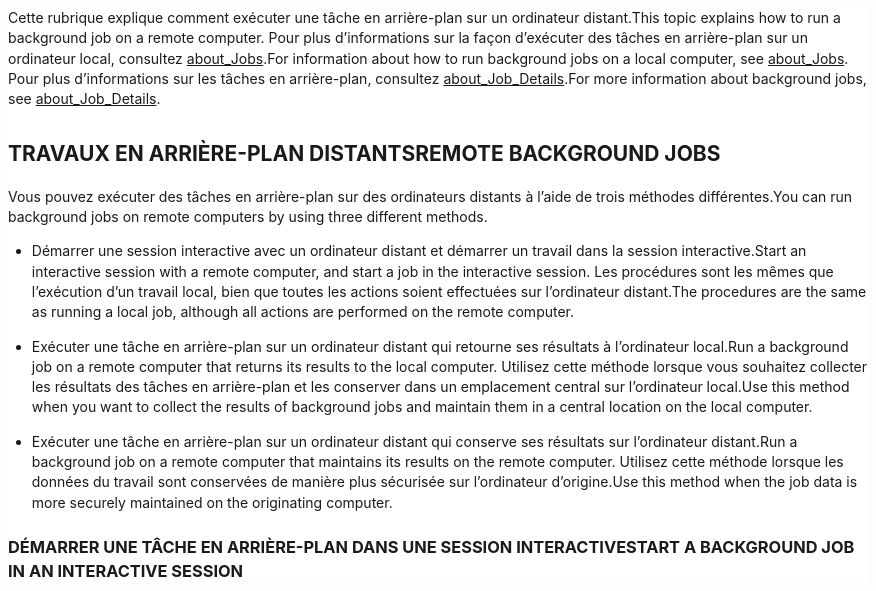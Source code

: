 <span data-ttu-id="0a3a8-112">Cette rubrique explique comment exécuter une tâche en arrière-plan sur un ordinateur distant.</span><span class="sxs-lookup"><span data-stu-id="0a3a8-112">This topic explains how to run a background job on a remote computer.</span></span> <span data-ttu-id="0a3a8-113">Pour plus d’informations sur la façon d’exécuter des tâches en arrière-plan sur un ordinateur local, consultez [about_Jobs](about_Jobs.md).</span><span class="sxs-lookup"><span data-stu-id="0a3a8-113">For information about how to run background jobs on a local computer, see [about_Jobs](about_Jobs.md).</span></span> <span data-ttu-id="0a3a8-114">Pour plus d’informations sur les tâches en arrière-plan, consultez [about_Job_Details](about_Job_Details.md).</span><span class="sxs-lookup"><span data-stu-id="0a3a8-114">For more information about background jobs, see [about_Job_Details](about_Job_Details.md).</span></span>

## <a name="remote-background-jobs"></a><span data-ttu-id="0a3a8-115">TRAVAUX EN ARRIÈRE-PLAN DISTANTS</span><span class="sxs-lookup"><span data-stu-id="0a3a8-115">REMOTE BACKGROUND JOBS</span></span>

<span data-ttu-id="0a3a8-116">Vous pouvez exécuter des tâches en arrière-plan sur des ordinateurs distants à l’aide de trois méthodes différentes.</span><span class="sxs-lookup"><span data-stu-id="0a3a8-116">You can run background jobs on remote computers by using three different methods.</span></span>

- <span data-ttu-id="0a3a8-117">Démarrer une session interactive avec un ordinateur distant et démarrer un travail dans la session interactive.</span><span class="sxs-lookup"><span data-stu-id="0a3a8-117">Start an interactive session with a remote computer, and start a job in the interactive session.</span></span> <span data-ttu-id="0a3a8-118">Les procédures sont les mêmes que l’exécution d’un travail local, bien que toutes les actions soient effectuées sur l’ordinateur distant.</span><span class="sxs-lookup"><span data-stu-id="0a3a8-118">The procedures are the same as running a local job, although all actions are performed on the remote computer.</span></span>

- <span data-ttu-id="0a3a8-119">Exécuter une tâche en arrière-plan sur un ordinateur distant qui retourne ses résultats à l’ordinateur local.</span><span class="sxs-lookup"><span data-stu-id="0a3a8-119">Run a background job on a remote computer that returns its results to the local computer.</span></span> <span data-ttu-id="0a3a8-120">Utilisez cette méthode lorsque vous souhaitez collecter les résultats des tâches en arrière-plan et les conserver dans un emplacement central sur l’ordinateur local.</span><span class="sxs-lookup"><span data-stu-id="0a3a8-120">Use this method when you want to collect the results of background jobs and maintain them in a central location on the local computer.</span></span>

- <span data-ttu-id="0a3a8-121">Exécuter une tâche en arrière-plan sur un ordinateur distant qui conserve ses résultats sur l’ordinateur distant.</span><span class="sxs-lookup"><span data-stu-id="0a3a8-121">Run a background job on a remote computer that maintains its results on the remote computer.</span></span> <span data-ttu-id="0a3a8-122">Utilisez cette méthode lorsque les données du travail sont conservées de manière plus sécurisée sur l’ordinateur d’origine.</span><span class="sxs-lookup"><span data-stu-id="0a3a8-122">Use this method when the job data is more securely maintained on the originating computer.</span></span>

### <a name="start-a-background-job-in-an-interactive-session"></a><span data-ttu-id="0a3a8-123">DÉMARRER UNE TÂCHE EN ARRIÈRE-PLAN DANS UNE SESSION INTERACTIVE</span><span class="sxs-lookup"><span data-stu-id="0a3a8-123">START A BACKGROUND JOB IN AN INTERACTIVE SESSION</span></span>
